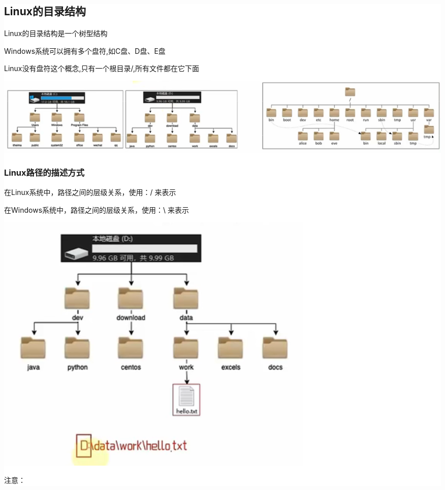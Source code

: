 ## Linux的目录结构

Linux的目录结构是一个树型结构

Windows系统可以拥有多个盘符,如C盘、D盘、E盘

Linux没有盘符这个概念,只有一个根目录/,所有文件都在它下面

![image-20230509140753644](01Linux基础命令.assets/image-20230509140753644.png)



### Linux路径的描述方式

在Linux系统中，路径之间的层级关系，使用：/ 来表示

在Windows系统中，路径之间的层级关系，使用：\ 来表示

![image-20230509144040672](01Linux基础命令.assets/image-20230509144040672.png)

注意：
